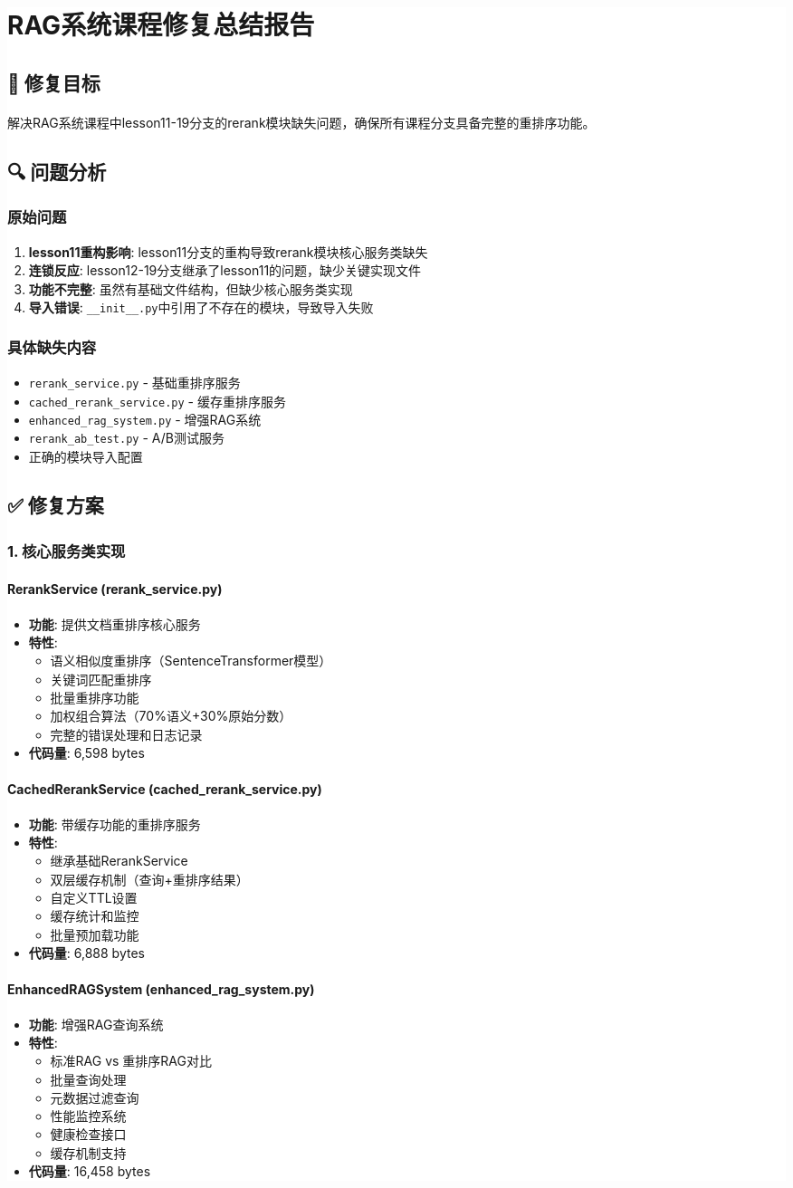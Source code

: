 # RAG系统课程修复总结报告

## 🎯 修复目标
解决RAG系统课程中lesson11-19分支的rerank模块缺失问题，确保所有课程分支具备完整的重排序功能。

## 🔍 问题分析

### 原始问题
1. **lesson11重构影响**: lesson11分支的重构导致rerank模块核心服务类缺失
2. **连锁反应**: lesson12-19分支继承了lesson11的问题，缺少关键实现文件
3. **功能不完整**: 虽然有基础文件结构，但缺少核心服务类实现
4. **导入错误**: `__init__.py`中引用了不存在的模块，导致导入失败

### 具体缺失内容
- `rerank_service.py` - 基础重排序服务
- `cached_rerank_service.py` - 缓存重排序服务  
- `enhanced_rag_system.py` - 增强RAG系统
- `rerank_ab_test.py` - A/B测试服务
- 正确的模块导入配置

## ✅ 修复方案

### 1. 核心服务类实现

#### RerankService (rerank_service.py)
- **功能**: 提供文档重排序核心服务
- **特性**: 
  - 语义相似度重排序（SentenceTransformer模型）
  - 关键词匹配重排序
  - 批量重排序功能
  - 加权组合算法（70%语义+30%原始分数）
  - 完整的错误处理和日志记录
- **代码量**: 6,598 bytes

#### CachedRerankService (cached_rerank_service.py)
- **功能**: 带缓存功能的重排序服务
- **特性**:
  - 继承基础RerankService
  - 双层缓存机制（查询+重排序结果）
  - 自定义TTL设置
  - 缓存统计和监控
  - 批量预加载功能
- **代码量**: 6,888 bytes

#### EnhancedRAGSystem (enhanced_rag_system.py)
- **功能**: 增强RAG查询系统
- **特性**:
  - 标准RAG vs 重排序RAG对比
  - 批量查询处理
  - 元数据过滤查询
  - 性能监控系统
  - 健康检查接口
  - 缓存机制支持
- **代码量**: 16,458 bytes
